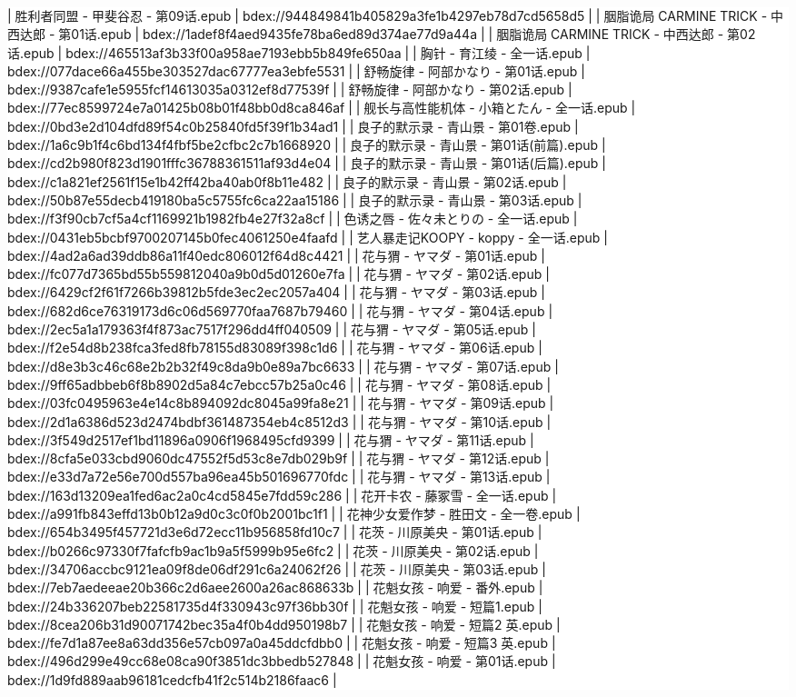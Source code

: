 | 胜利者同盟 - 甲斐谷忍 - 第09话.epub | bdex://944849841b405829a3fe1b4297eb78d7cd5658d5 |
| 胭脂诡局 CARMINE TRICK - 中西达郎 - 第01话.epub | bdex://1adef8f4aed9435fe78ba6ed89d374ae77d9a44a |
| 胭脂诡局 CARMINE TRICK - 中西达郎 - 第02话.epub | bdex://465513af3b33f00a958ae7193ebb5b849fe650aa |
| 胸针 - 育江绫 - 全一话.epub | bdex://077dace66a455be303527dac67777ea3ebfe5531 |
| 舒畅旋律 - 阿部かなり - 第01话.epub | bdex://9387cafe1e5955fcf14613035a0312ef8d77539f |
| 舒畅旋律 - 阿部かなり - 第02话.epub | bdex://77ec8599724e7a01425b08b01f48bb0d8ca846af |
| 舰长与高性能机体 - 小箱とたん - 全一话.epub | bdex://0bd3e2d104dfd89f54c0b25840fd5f39f1b34ad1 |
| 良子的默示录 - 青山景 - 第01卷.epub | bdex://1a6c9b1f4c6bd134f4fbf5be2cfbc2c7b1668920 |
| 良子的默示录 - 青山景 - 第01话(前篇).epub | bdex://cd2b980f823d1901fffc36788361511af93d4e04 |
| 良子的默示录 - 青山景 - 第01话(后篇).epub | bdex://c1a821ef2561f15e1b42ff42ba40ab0f8b11e482 |
| 良子的默示录 - 青山景 - 第02话.epub | bdex://50b87e55decb419180ba5c5755fc6ca22aa15186 |
| 良子的默示录 - 青山景 - 第03话.epub | bdex://f3f90cb7cf5a4cf1169921b1982fb4e27f32a8cf |
| 色诱之唇 - 佐々未とりの - 全一话.epub | bdex://0431eb5bcbf9700207145b0fec4061250e4faafd |
| 艺人暴走记KOOPY - koppy - 全一话.epub | bdex://4ad2a6ad39ddb86a11f40edc806012f64d8c4421 |
| 花与猬 - ヤマダ - 第01话.epub | bdex://fc077d7365bd55b559812040a9b0d5d01260e7fa |
| 花与猬 - ヤマダ - 第02话.epub | bdex://6429cf2f61f7266b39812b5fde3ec2ec2057a404 |
| 花与猬 - ヤマダ - 第03话.epub | bdex://682d6ce76319173d6c06d569770faa7687b79460 |
| 花与猬 - ヤマダ - 第04话.epub | bdex://2ec5a1a179363f4f873ac7517f296dd4ff040509 |
| 花与猬 - ヤマダ - 第05话.epub | bdex://f2e54d8b238fca3fed8fb78155d83089f398c1d6 |
| 花与猬 - ヤマダ - 第06话.epub | bdex://d8e3b3c46c68e2b2b32f49c8da9b0e89a7bc6633 |
| 花与猬 - ヤマダ - 第07话.epub | bdex://9ff65adbbeb6f8b8902d5a84c7ebcc57b25a0c46 |
| 花与猬 - ヤマダ - 第08话.epub | bdex://03fc0495963e4e14c8b894092dc8045a99fa8e21 |
| 花与猬 - ヤマダ - 第09话.epub | bdex://2d1a6386d523d2474bdbf361487354eb4c8512d3 |
| 花与猬 - ヤマダ - 第10话.epub | bdex://3f549d2517ef1bd11896a0906f1968495cfd9399 |
| 花与猬 - ヤマダ - 第11话.epub | bdex://8cfa5e033cbd9060dc47552f5d53c8e7db029b9f |
| 花与猬 - ヤマダ - 第12话.epub | bdex://e33d7a72e56e700d557ba96ea45b501696770fdc |
| 花与猬 - ヤマダ - 第13话.epub | bdex://163d13209ea1fed6ac2a0c4cd5845e7fdd59c286 |
| 花开卡农 - 藤冢雪 - 全一话.epub | bdex://a991fb843effd13b0b12a9d0c3c0f0b2001bc1f1 |
| 花神少女爱作梦 - 胜田文 - 全一卷.epub | bdex://654b3495f457721d3e6d72ecc11b956858fd10c7 |
| 花茨 - 川原美央 - 第01话.epub | bdex://b0266c97330f7fafcfb9ac1b9a5f5999b95e6fc2 |
| 花茨 - 川原美央 - 第02话.epub | bdex://34706accbc9121ea09f8de06df291c6a24062f26 |
| 花茨 - 川原美央 - 第03话.epub | bdex://7eb7aedeeae20b366c2d6aee2600a26ac868633b |
| 花魁女孩 - 响爱 - 番外.epub | bdex://24b336207beb22581735d4f330943c97f36bb30f |
| 花魁女孩 - 响爱 - 短篇1.epub | bdex://8cea206b31d90071742bec35a4f0b4dd950198b7 |
| 花魁女孩 - 响爱 - 短篇2 英.epub | bdex://fe7d1a87ee8a63dd356e57cb097a0a45ddcfdbb0 |
| 花魁女孩 - 响爱 - 短篇3 英.epub | bdex://496d299e49cc68e08ca90f3851dc3bbedb527848 |
| 花魁女孩 - 响爱 - 第01话.epub | bdex://1d9fd889aab96181cedcfb41f2c514b2186faac6 |